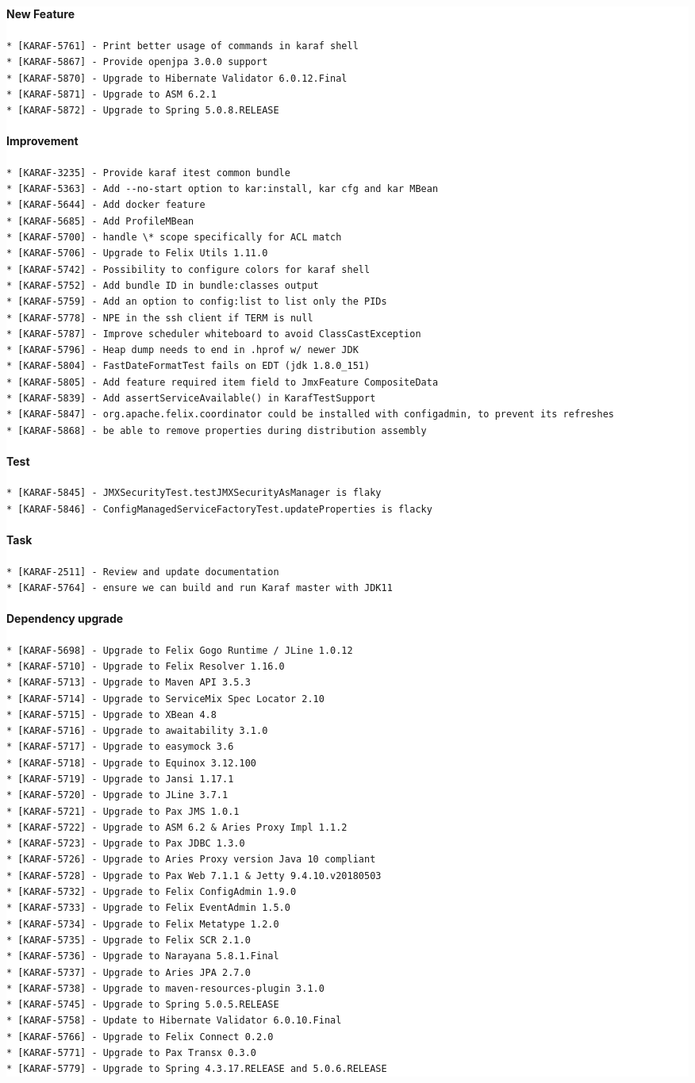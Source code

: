 #### New Feature
    * [KARAF-5761] - Print better usage of commands in karaf shell
    * [KARAF-5867] - Provide openjpa 3.0.0 support
    * [KARAF-5870] - Upgrade to Hibernate Validator 6.0.12.Final
    * [KARAF-5871] - Upgrade to ASM 6.2.1
    * [KARAF-5872] - Upgrade to Spring 5.0.8.RELEASE

#### Improvement
    * [KARAF-3235] - Provide karaf itest common bundle
    * [KARAF-5363] - Add --no-start option to kar:install, kar cfg and kar MBean
    * [KARAF-5644] - Add docker feature
    * [KARAF-5685] - Add ProfileMBean
    * [KARAF-5700] - handle \* scope specifically for ACL match
    * [KARAF-5706] - Upgrade to Felix Utils 1.11.0
    * [KARAF-5742] - Possibility to configure colors for karaf shell
    * [KARAF-5752] - Add bundle ID in bundle:classes output
    * [KARAF-5759] - Add an option to config:list to list only the PIDs
    * [KARAF-5778] - NPE in the ssh client if TERM is null
    * [KARAF-5787] - Improve scheduler whiteboard to avoid ClassCastException
    * [KARAF-5796] - Heap dump needs to end in .hprof w/ newer JDK
    * [KARAF-5804] - FastDateFormatTest fails on EDT (jdk 1.8.0_151) 
    * [KARAF-5805] - Add feature required item field to JmxFeature CompositeData
    * [KARAF-5839] - Add assertServiceAvailable() in KarafTestSupport
    * [KARAF-5847] - org.apache.felix.coordinator could be installed with configadmin, to prevent its refreshes
    * [KARAF-5868] - be able to remove properties during distribution assembly

#### Test
    * [KARAF-5845] - JMXSecurityTest.testJMXSecurityAsManager is flaky
    * [KARAF-5846] - ConfigManagedServiceFactoryTest.updateProperties is flacky

#### Task
    * [KARAF-2511] - Review and update documentation
    * [KARAF-5764] - ensure we can build and run Karaf master with JDK11

#### Dependency upgrade
    * [KARAF-5698] - Upgrade to Felix Gogo Runtime / JLine 1.0.12
    * [KARAF-5710] - Upgrade to Felix Resolver 1.16.0
    * [KARAF-5713] - Upgrade to Maven API 3.5.3
    * [KARAF-5714] - Upgrade to ServiceMix Spec Locator 2.10
    * [KARAF-5715] - Upgrade to XBean 4.8
    * [KARAF-5716] - Upgrade to awaitability 3.1.0
    * [KARAF-5717] - Upgrade to easymock 3.6
    * [KARAF-5718] - Upgrade to Equinox 3.12.100
    * [KARAF-5719] - Upgrade to Jansi 1.17.1
    * [KARAF-5720] - Upgrade to JLine 3.7.1
    * [KARAF-5721] - Upgrade to Pax JMS 1.0.1
    * [KARAF-5722] - Upgrade to ASM 6.2 & Aries Proxy Impl 1.1.2
    * [KARAF-5723] - Upgrade to Pax JDBC 1.3.0
    * [KARAF-5726] - Upgrade to Aries Proxy version Java 10 compliant
    * [KARAF-5728] - Upgrade to Pax Web 7.1.1 & Jetty 9.4.10.v20180503
    * [KARAF-5732] - Upgrade to Felix ConfigAdmin 1.9.0
    * [KARAF-5733] - Upgrade to Felix EventAdmin 1.5.0
    * [KARAF-5734] - Upgrade to Felix Metatype 1.2.0
    * [KARAF-5735] - Upgrade to Felix SCR 2.1.0
    * [KARAF-5736] - Upgrade to Narayana 5.8.1.Final
    * [KARAF-5737] - Upgrade to Aries JPA 2.7.0
    * [KARAF-5738] - Upgrade to maven-resources-plugin 3.1.0
    * [KARAF-5745] - Upgrade to Spring 5.0.5.RELEASE
    * [KARAF-5758] - Update to Hibernate Validator 6.0.10.Final
    * [KARAF-5766] - Upgrade to Felix Connect 0.2.0
    * [KARAF-5771] - Upgrade to Pax Transx 0.3.0
    * [KARAF-5779] - Upgrade to Spring 4.3.17.RELEASE and 5.0.6.RELEASE